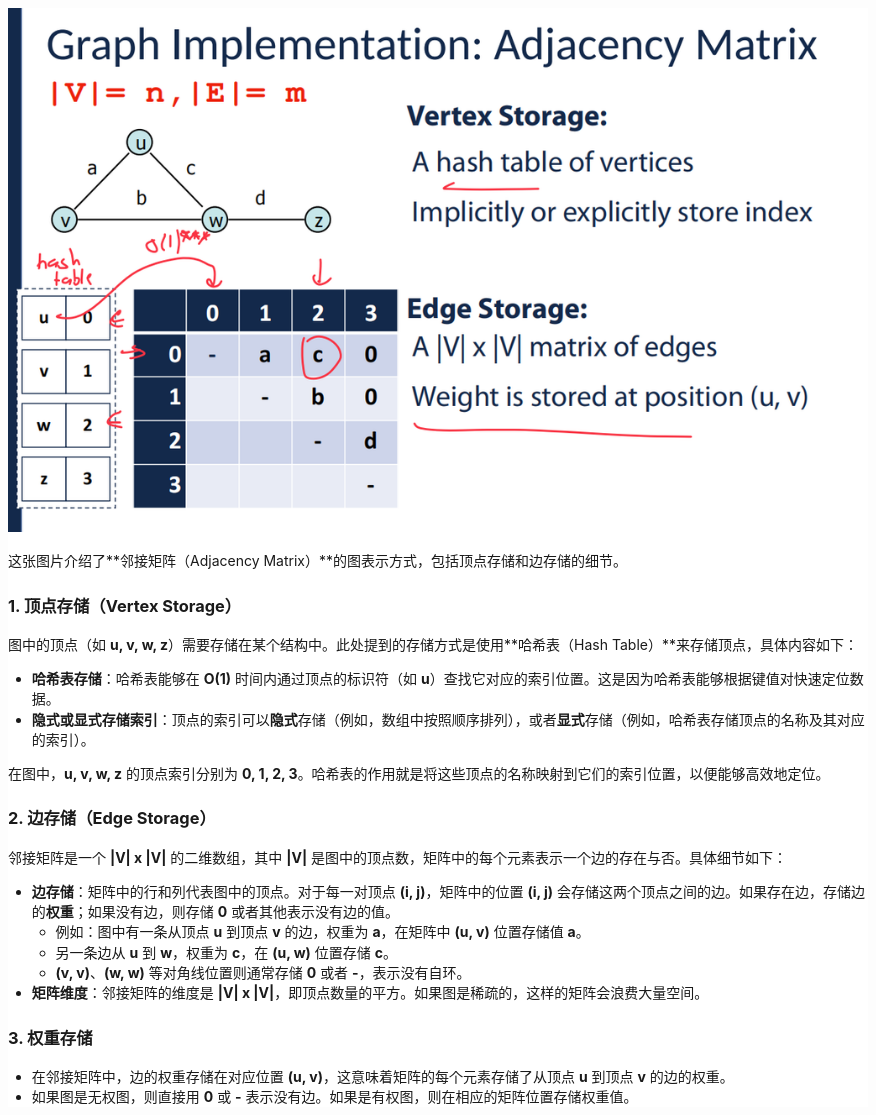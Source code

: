 ![image-20250411135103346](./READEME7.assets/image-20250411135103346.png)

这张图片介绍了**邻接矩阵（Adjacency Matrix）**的图表示方式，包括顶点存储和边存储的细节。

### 1. **顶点存储（Vertex Storage）**

图中的顶点（如 **u, v, w, z**）需要存储在某个结构中。此处提到的存储方式是使用**哈希表（Hash Table）**来存储顶点，具体内容如下：

- **哈希表存储**：哈希表能够在 **O(1)** 时间内通过顶点的标识符（如 **u**）查找它对应的索引位置。这是因为哈希表能够根据键值对快速定位数据。
- **隐式或显式存储索引**：顶点的索引可以**隐式**存储（例如，数组中按照顺序排列），或者**显式**存储（例如，哈希表存储顶点的名称及其对应的索引）。

在图中，**u, v, w, z** 的顶点索引分别为 **0, 1, 2, 3**。哈希表的作用就是将这些顶点的名称映射到它们的索引位置，以便能够高效地定位。

### 2. **边存储（Edge Storage）**

邻接矩阵是一个 **|V| x |V|** 的二维数组，其中 **|V|** 是图中的顶点数，矩阵中的每个元素表示一个边的存在与否。具体细节如下：

- **边存储**：矩阵中的行和列代表图中的顶点。对于每一对顶点 **(i, j)**，矩阵中的位置 **(i, j)** 会存储这两个顶点之间的边。如果存在边，存储边的**权重**；如果没有边，则存储 **0** 或者其他表示没有边的值。
  - 例如：图中有一条从顶点 **u** 到顶点 **v** 的边，权重为 **a**，在矩阵中 **(u, v)** 位置存储值 **a**。
  - 另一条边从 **u** 到 **w**，权重为 **c**，在 **(u, w)** 位置存储 **c**。
  - **(v, v)**、**(w, w)** 等对角线位置则通常存储 **0** 或者 **-**，表示没有自环。
- **矩阵维度**：邻接矩阵的维度是 **|V| x |V|**，即顶点数量的平方。如果图是稀疏的，这样的矩阵会浪费大量空间。

### 3. **权重存储**

- 在邻接矩阵中，边的权重存储在对应位置 **(u, v)**，这意味着矩阵的每个元素存储了从顶点 **u** 到顶点 **v** 的边的权重。
- 如果图是无权图，则直接用 **0** 或 **-** 表示没有边。如果是有权图，则在相应的矩阵位置存储权重值。
